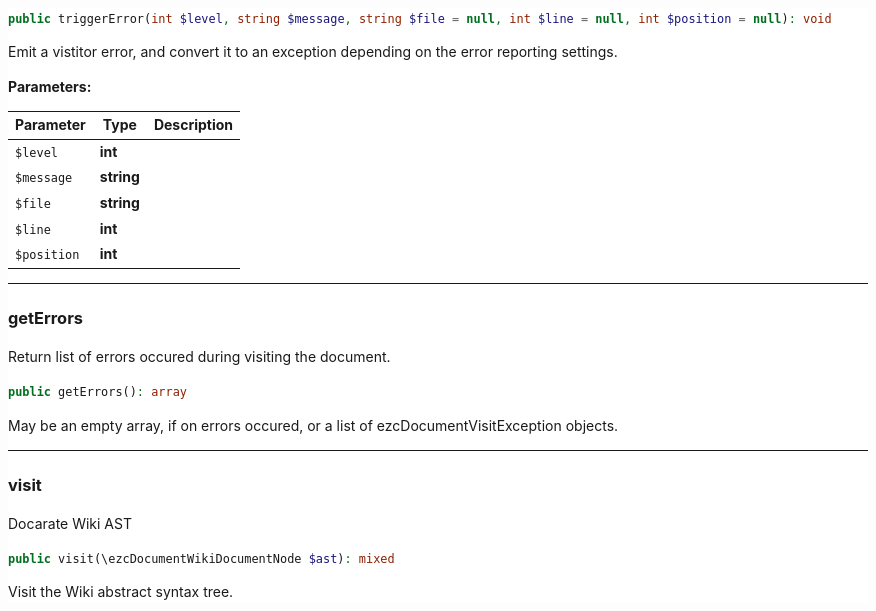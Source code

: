 ```php
public triggerError(int $level, string $message, string $file = null, int $line = null, int $position = null): void
```

Emit a vistitor error, and convert it to an exception depending on the
error reporting settings.






**Parameters:**

| Parameter | Type | Description |
|-----------|------|-------------|
| `$level` | **int** |  |
| `$message` | **string** |  |
| `$file` | **string** |  |
| `$line` | **int** |  |
| `$position` | **int** |  |




***

### getErrors

Return list of errors occured during visiting the document.

```php
public getErrors(): array
```

May be an empty array, if on errors occured, or a list of
ezcDocumentVisitException objects.









***

### visit

Docarate Wiki AST

```php
public visit(\ezcDocumentWikiDocumentNode $ast): mixed
```

Visit the Wiki abstract syntax tree.


